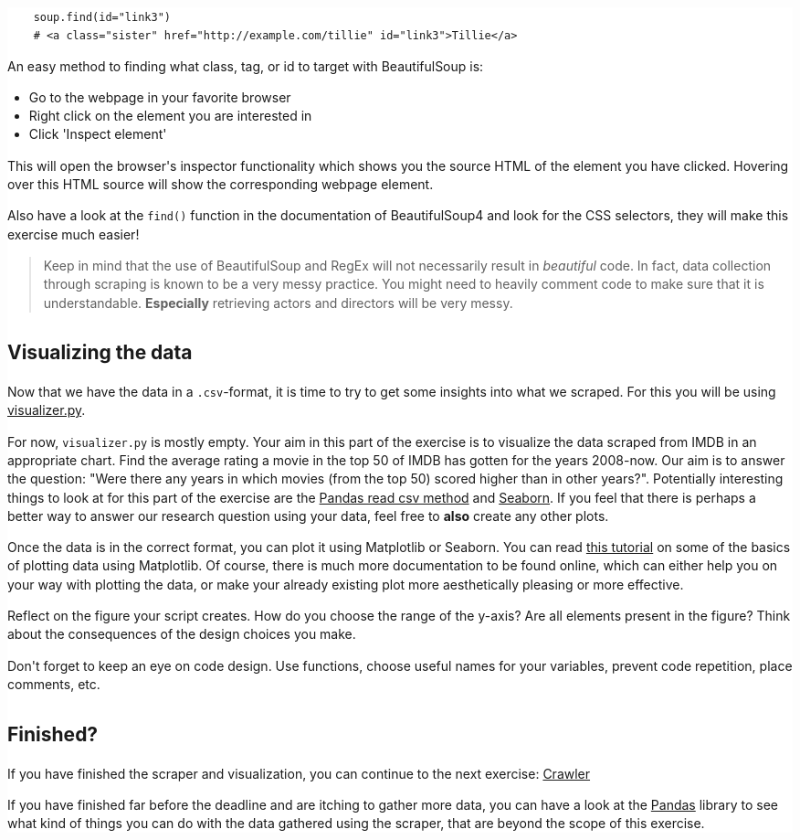         soup.find(id="link3")
        # <a class="sister" href="http://example.com/tillie" id="link3">Tillie</a>

An easy method to finding what class, tag, or id to target with BeautifulSoup is:
- Go to the webpage in your favorite browser
- Right click on the element you are interested in
- Click 'Inspect element'

This will open the browser's inspector functionality which shows you the source HTML of the element you have clicked. Hovering over this HTML source will show the corresponding webpage element.

Also have a look at the `find()` function in the documentation of BeautifulSoup4 and look for the CSS selectors, they will make this exercise much easier!

> Keep in mind that the use of BeautifulSoup and RegEx will not necessarily result in _beautiful_ code. In fact, data collection through scraping is known to be a very messy practice. You might need to heavily comment code to make sure that it is understandable. **Especially** retrieving actors and directors will be very messy.

## Visualizing the data

Now that we have the data in a `.csv`-format, it is time to try to get some insights into what we scraped. For this you will be using [visualizer.py].

[visualizer.py]: visualizer.py

For now, `visualizer.py` is mostly empty. Your aim in this part of the exercise is to visualize the data scraped from IMDB in an appropriate chart. Find the average rating a movie in the top 50 of IMDB has gotten for the years 2008-now. Our aim is to answer the question: "Were there any years in which movies (from the top 50) scored higher than in other years?". Potentially interesting things to look at for this part of the exercise are the [Pandas read csv method] and [Seaborn]. If you feel that there is perhaps a better way to answer our research question using your data, feel free to **also** create any other plots.

[Pandas read csv method]: https://pandas.pydata.org/pandas-docs/stable/reference/api/pandas.read_csv.html
[Seaborn]: https://seaborn.pydata.org/api.html

Once the data is in the correct format, you can plot it using Matplotlib or Seaborn. You can read [this tutorial] on some of the basics of plotting data using Matplotlib. Of course, there is much more documentation to be found online, which can either help you on your way with plotting the data, or make your already existing plot more aesthetically pleasing or more effective.

[this tutorial]: https://matplotlib.org/users/pyplot_tutorial.html

Reflect on the figure your script creates. How do you choose the range of the y-axis? Are all elements present in the figure? Think about the consequences of the design choices you make.

Don't forget to keep an eye on code design. Use functions, choose useful names for your variables, prevent code repetition, place comments, etc.

## Finished?

If you have finished the scraper and visualization, you can continue to the next exercise: [Crawler]

If you have finished far before the deadline and are itching to gather more data, you can have a look at the [Pandas] library to see what kind of things you can do with the data gathered using the scraper, that are beyond the scope of this exercise.

[Crawler]: /acquisition/crawling
[Pandas]: https://pandas.pydata.org/


[moviescraper.py]: moviescraper.py
[output.csv]: output.csv
[the BeautifulSoup documentation]: https://www.crummy.com/software/BeautifulSoup/bs4/doc/
[Regular Expressions]: https://www.w3schools.com/python/python_regex.asp
